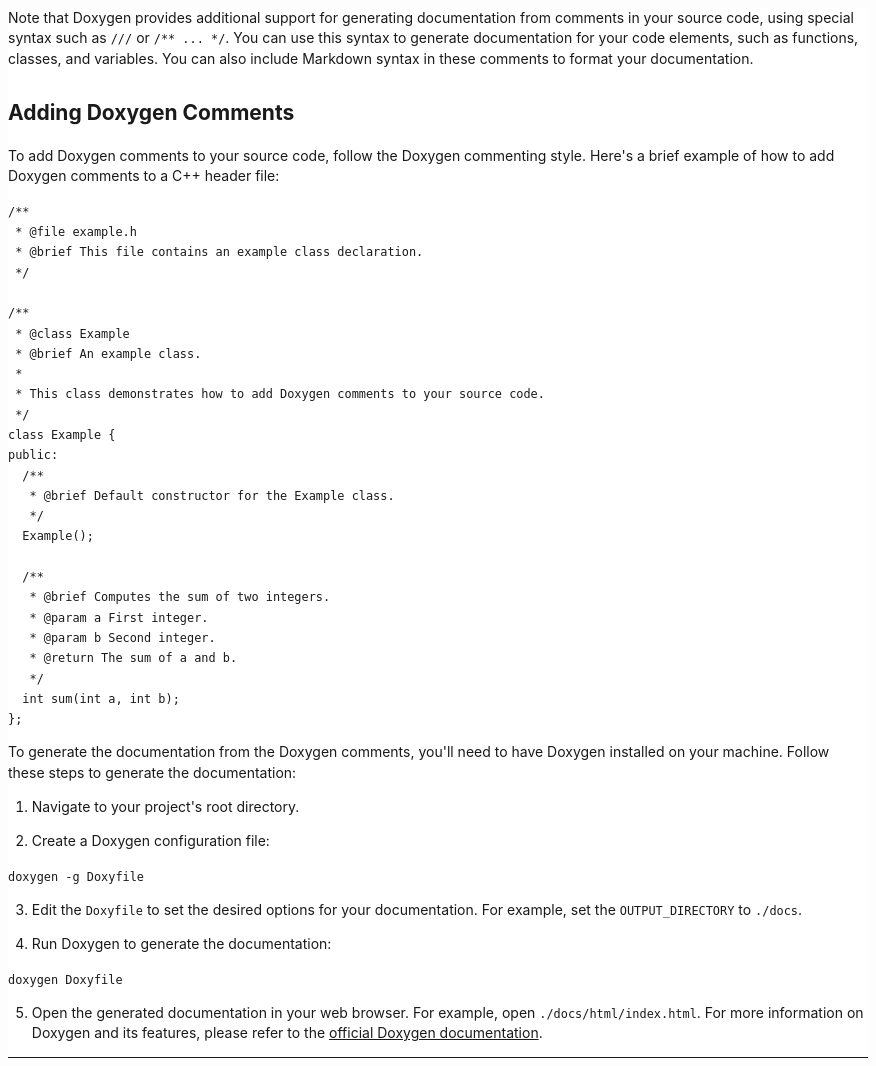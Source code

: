 Note that Doxygen provides additional support for generating documentation from comments in your source code, using special syntax such as `///` or `/** ... */`. You can use this syntax to generate documentation for your code elements, such as functions, classes, and variables. You can also include Markdown syntax in these comments to format your documentation.

## Adding Doxygen Comments

To add Doxygen comments to your source code, follow the Doxygen commenting style. Here's a brief example of how to add Doxygen comments to a C++ header file:
```
/**
 * @file example.h
 * @brief This file contains an example class declaration.
 */

/**
 * @class Example
 * @brief An example class.
 *
 * This class demonstrates how to add Doxygen comments to your source code.
 */
class Example {
public:
  /**
   * @brief Default constructor for the Example class.
   */
  Example();

  /**
   * @brief Computes the sum of two integers.
   * @param a First integer.
   * @param b Second integer.
   * @return The sum of a and b.
   */
  int sum(int a, int b);
};
```
To generate the documentation from the Doxygen comments, you'll need to have Doxygen installed on your machine. Follow these steps to generate the documentation:

1. Navigate to your project's root directory.

2. Create a Doxygen configuration file:
```
doxygen -g Doxyfile
```

3. Edit the `Doxyfile` to set the desired options for your documentation. For example, set the `OUTPUT_DIRECTORY` to `./docs`.

4. Run Doxygen to generate the documentation:
```
doxygen Doxyfile

```
5. Open the generated documentation in your web browser. For example, open `./docs/html/index.html`.
For more information on Doxygen and its features, please refer to the [official Doxygen documentation](https://www.doxygen.nl/manual/index.html).

---